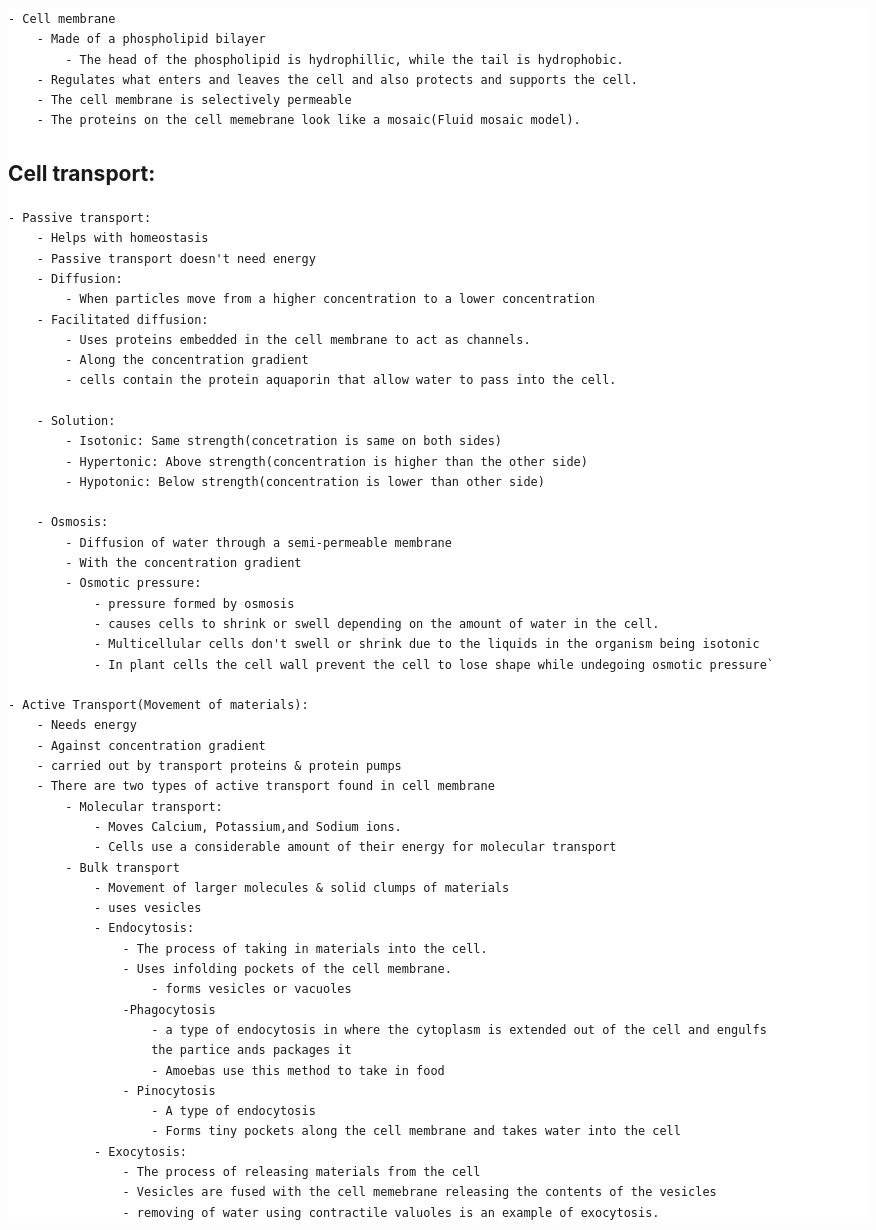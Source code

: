     - Cell membrane
        - Made of a phospholipid bilayer
            - The head of the phospholipid is hydrophillic, while the tail is hydrophobic.
        - Regulates what enters and leaves the cell and also protects and supports the cell.
        - The cell membrane is selectively permeable
        - The proteins on the cell memebrane look like a mosaic(Fluid mosaic model).

## Cell transport:

    - Passive transport:
        - Helps with homeostasis
        - Passive transport doesn't need energy
        - Diffusion:
            - When particles move from a higher concentration to a lower concentration
        - Facilitated diffusion:
            - Uses proteins embedded in the cell membrane to act as channels.
            - Along the concentration gradient
            - cells contain the protein aquaporin that allow water to pass into the cell.

        - Solution:
            - Isotonic: Same strength(concetration is same on both sides)
            - Hypertonic: Above strength(concentration is higher than the other side)
            - Hypotonic: Below strength(concentration is lower than other side)

        - Osmosis:
            - Diffusion of water through a semi-permeable membrane
            - With the concentration gradient
            - Osmotic pressure:
                - pressure formed by osmosis
                - causes cells to shrink or swell depending on the amount of water in the cell.
                - Multicellular cells don't swell or shrink due to the liquids in the organism being isotonic
                - In plant cells the cell wall prevent the cell to lose shape while undegoing osmotic pressure`

    - Active Transport(Movement of materials):
        - Needs energy
        - Against concentration gradient
        - carried out by transport proteins & protein pumps
        - There are two types of active transport found in cell membrane
            - Molecular transport:
                - Moves Calcium, Potassium,and Sodium ions.
                - Cells use a considerable amount of their energy for molecular transport
            - Bulk transport
                - Movement of larger molecules & solid clumps of materials
                - uses vesicles
                - Endocytosis:
                    - The process of taking in materials into the cell.
                    - Uses infolding pockets of the cell membrane.
                        - forms vesicles or vacuoles
                    -Phagocytosis
                        - a type of endocytosis in where the cytoplasm is extended out of the cell and engulfs
                        the partice ands packages it
                        - Amoebas use this method to take in food
                    - Pinocytosis
                        - A type of endocytosis
                        - Forms tiny pockets along the cell membrane and takes water into the cell
                - Exocytosis:
                    - The process of releasing materials from the cell
                    - Vesicles are fused with the cell memebrane releasing the contents of the vesicles
                    - removing of water using contractile valuoles is an example of exocytosis.
